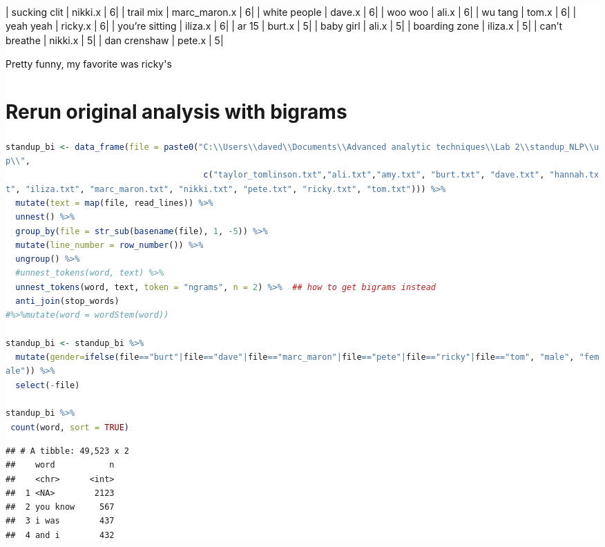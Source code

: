 | sucking clit     | nikki.x             |    6|
| trail mix        | marc\_maron.x       |    6|
| white people     | dave.x              |    6|
| woo woo          | ali.x               |    6|
| wu tang          | tom.x               |    6|
| yeah yeah        | ricky.x             |    6|
| you’re sitting   | iliza.x             |    6|
| ar 15            | burt.x              |    5|
| baby girl        | ali.x               |    5|
| boarding zone    | iliza.x             |    5|
| can’t breathe    | nikki.x             |    5|
| dan crenshaw     | pete.x              |    5|

Pretty funny, my favorite was ricky's

Rerun original analysis with bigrams
====================================

``` r
standup_bi <- data_frame(file = paste0("C:\\Users\\daved\\Documents\\Advanced analytic techniques\\Lab 2\\standup_NLP\\up\\",
                                        c("taylor_tomlinson.txt","ali.txt","amy.txt", "burt.txt", "dave.txt", "hannah.txt", "iliza.txt", "marc_maron.txt", "nikki.txt", "pete.txt", "ricky.txt", "tom.txt"))) %>%
  mutate(text = map(file, read_lines)) %>%
  unnest() %>%
  group_by(file = str_sub(basename(file), 1, -5)) %>%
  mutate(line_number = row_number()) %>%
  ungroup() %>%
  #unnest_tokens(word, text) %>%
  unnest_tokens(word, text, token = "ngrams", n = 2) %>%  ## how to get bigrams instead 
  anti_join(stop_words)
#%>%mutate(word = wordStem(word)) 

standup_bi <- standup_bi %>% 
  mutate(gender=ifelse(file=="burt"|file=="dave"|file=="marc_maron"|file=="pete"|file=="ricky"|file=="tom", "male", "female")) %>% 
  select(-file)

standup_bi %>%
 count(word, sort = TRUE)
```

    ## # A tibble: 49,523 x 2
    ##    word           n
    ##    <chr>      <int>
    ##  1 <NA>        2123
    ##  2 you know     567
    ##  3 i was        437
    ##  4 and i        432